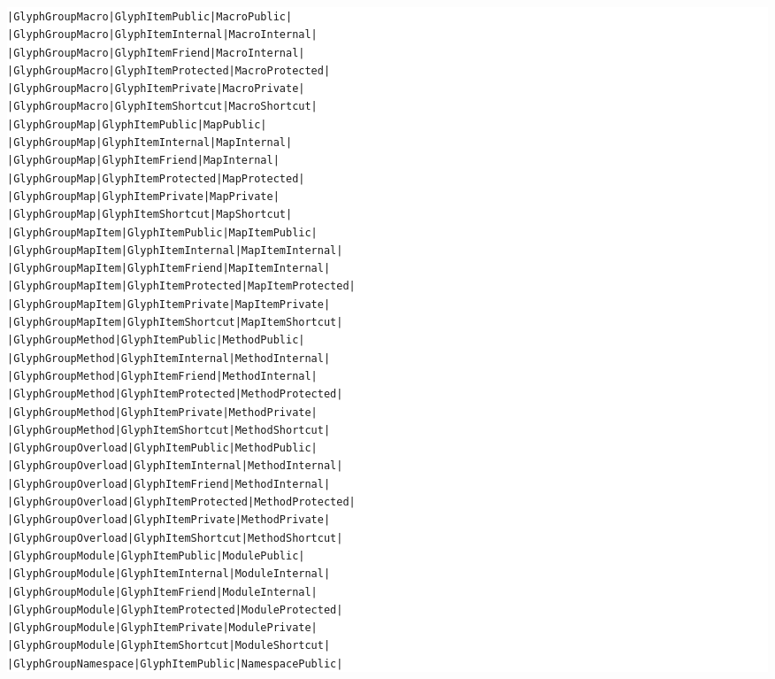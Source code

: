     |GlyphGroupMacro|GlyphItemPublic|MacroPublic|  
    |GlyphGroupMacro|GlyphItemInternal|MacroInternal|  
    |GlyphGroupMacro|GlyphItemFriend|MacroInternal|  
    |GlyphGroupMacro|GlyphItemProtected|MacroProtected|  
    |GlyphGroupMacro|GlyphItemPrivate|MacroPrivate|  
    |GlyphGroupMacro|GlyphItemShortcut|MacroShortcut|  
    |GlyphGroupMap|GlyphItemPublic|MapPublic|  
    |GlyphGroupMap|GlyphItemInternal|MapInternal|  
    |GlyphGroupMap|GlyphItemFriend|MapInternal|  
    |GlyphGroupMap|GlyphItemProtected|MapProtected|  
    |GlyphGroupMap|GlyphItemPrivate|MapPrivate|  
    |GlyphGroupMap|GlyphItemShortcut|MapShortcut|  
    |GlyphGroupMapItem|GlyphItemPublic|MapItemPublic|  
    |GlyphGroupMapItem|GlyphItemInternal|MapItemInternal|  
    |GlyphGroupMapItem|GlyphItemFriend|MapItemInternal|  
    |GlyphGroupMapItem|GlyphItemProtected|MapItemProtected|  
    |GlyphGroupMapItem|GlyphItemPrivate|MapItemPrivate|  
    |GlyphGroupMapItem|GlyphItemShortcut|MapItemShortcut|  
    |GlyphGroupMethod|GlyphItemPublic|MethodPublic|  
    |GlyphGroupMethod|GlyphItemInternal|MethodInternal|  
    |GlyphGroupMethod|GlyphItemFriend|MethodInternal|  
    |GlyphGroupMethod|GlyphItemProtected|MethodProtected|  
    |GlyphGroupMethod|GlyphItemPrivate|MethodPrivate|  
    |GlyphGroupMethod|GlyphItemShortcut|MethodShortcut|  
    |GlyphGroupOverload|GlyphItemPublic|MethodPublic|  
    |GlyphGroupOverload|GlyphItemInternal|MethodInternal|  
    |GlyphGroupOverload|GlyphItemFriend|MethodInternal|  
    |GlyphGroupOverload|GlyphItemProtected|MethodProtected|  
    |GlyphGroupOverload|GlyphItemPrivate|MethodPrivate|  
    |GlyphGroupOverload|GlyphItemShortcut|MethodShortcut|  
    |GlyphGroupModule|GlyphItemPublic|ModulePublic|  
    |GlyphGroupModule|GlyphItemInternal|ModuleInternal|  
    |GlyphGroupModule|GlyphItemFriend|ModuleInternal|  
    |GlyphGroupModule|GlyphItemProtected|ModuleProtected|  
    |GlyphGroupModule|GlyphItemPrivate|ModulePrivate|  
    |GlyphGroupModule|GlyphItemShortcut|ModuleShortcut|  
    |GlyphGroupNamespace|GlyphItemPublic|NamespacePublic|  